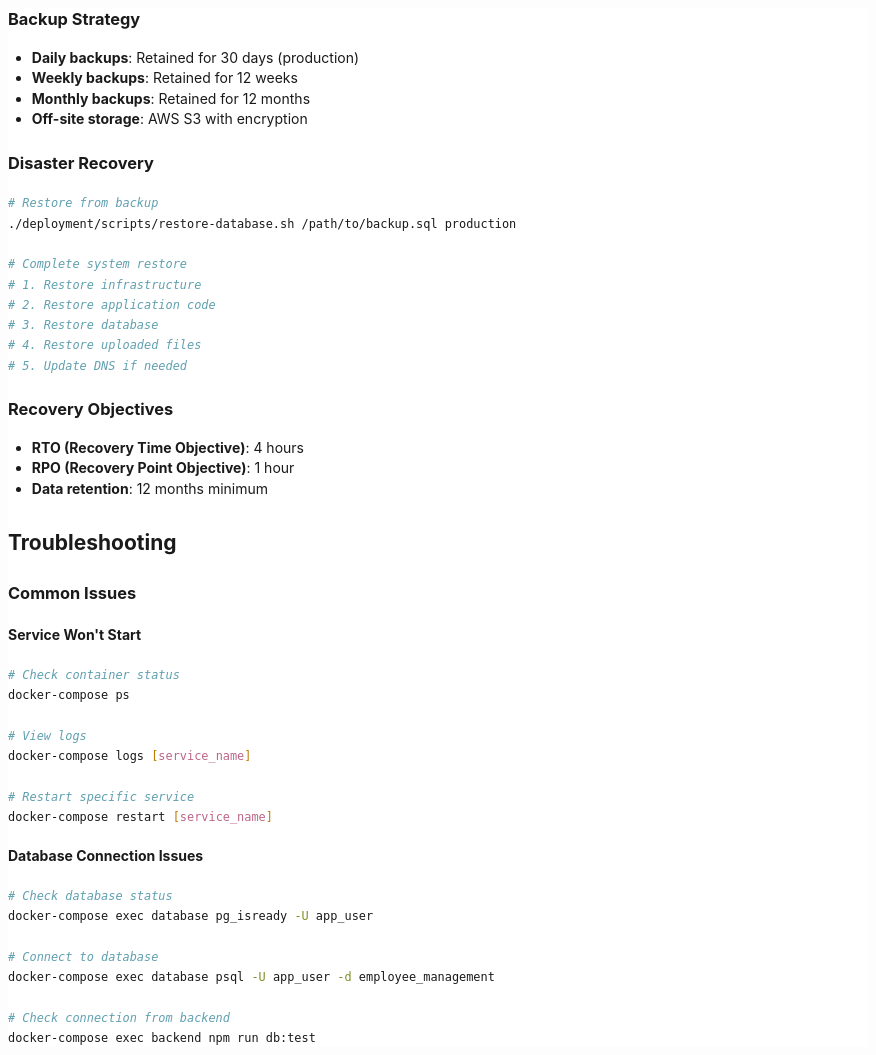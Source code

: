 ### Backup Strategy
- **Daily backups**: Retained for 30 days (production)
- **Weekly backups**: Retained for 12 weeks
- **Monthly backups**: Retained for 12 months
- **Off-site storage**: AWS S3 with encryption

### Disaster Recovery
```bash
# Restore from backup
./deployment/scripts/restore-database.sh /path/to/backup.sql production

# Complete system restore
# 1. Restore infrastructure
# 2. Restore application code
# 3. Restore database
# 4. Restore uploaded files
# 5. Update DNS if needed
```

### Recovery Objectives
- **RTO (Recovery Time Objective)**: 4 hours
- **RPO (Recovery Point Objective)**: 1 hour
- **Data retention**: 12 months minimum

## Troubleshooting

### Common Issues

#### Service Won't Start
```bash
# Check container status
docker-compose ps

# View logs
docker-compose logs [service_name]

# Restart specific service
docker-compose restart [service_name]
```

#### Database Connection Issues
```bash
# Check database status
docker-compose exec database pg_isready -U app_user

# Connect to database
docker-compose exec database psql -U app_user -d employee_management

# Check connection from backend
docker-compose exec backend npm run db:test
```
